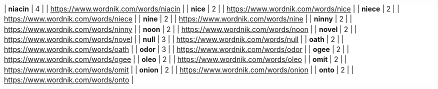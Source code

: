 | **niacin**                        |       4 |                                                                                                                                                                                                                                                                                                   | https://www.wordnik.com/words/niacin    |
| **nice**                          |       2 |                                                                                                                                                                                                                                                                                                   | https://www.wordnik.com/words/nice      |
| **niece**                         |       2 |                                                                                                                                                                                                                                                                                                   | https://www.wordnik.com/words/niece     |
| **nine**                          |       2 |                                                                                                                                                                                                                                                                                                   | https://www.wordnik.com/words/nine      |
| **ninny**                         |       2 |                                                                                                                                                                                                                                                                                                   | https://www.wordnik.com/words/ninny     |
| **noon**                          |       2 |                                                                                                                                                                                                                                                                                                   | https://www.wordnik.com/words/noon      |
| **novel**                         |       2 |                                                                                                                                                                                                                                                                                                   | https://www.wordnik.com/words/novel     |
| **null**                          |       3 |                                                                                                                                                                                                                                                                                                   | https://www.wordnik.com/words/null      |
| **oath**                          |       2 |                                                                                                                                                                                                                                                                                                   | https://www.wordnik.com/words/oath      |
| **odor**                          |       3 |                                                                                                                                                                                                                                                                                                   | https://www.wordnik.com/words/odor      |
| **ogee**                          |       2 |                                                                                                                                                                                                                                                                                                   | https://www.wordnik.com/words/ogee      |
| **oleo**                          |       2 |                                                                                                                                                                                                                                                                                                   | https://www.wordnik.com/words/oleo      |
| **omit**                          |       2 |                                                                                                                                                                                                                                                                                                   | https://www.wordnik.com/words/omit      |
| **onion**                         |       2 |                                                                                                                                                                                                                                                                                                   | https://www.wordnik.com/words/onion     |
| **onto**                          |       2 |                                                                                                                                                                                                                                                                                                   | https://www.wordnik.com/words/onto      |